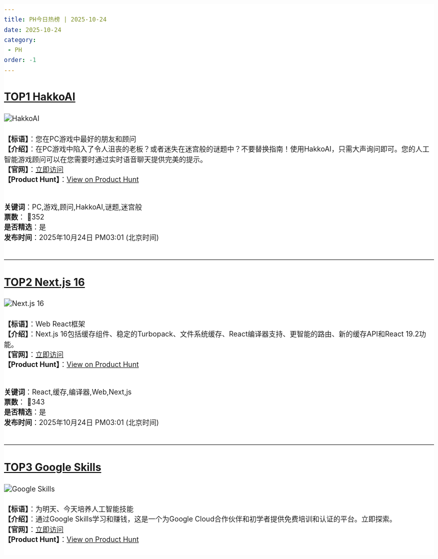 ```yaml
---
title: PH今日热榜 | 2025-10-24
date: 2025-10-24
category:
 - PH
order: -1
---
```


## [TOP1    HakkoAI](https://www.producthunt.com/products/hakkoai-1-0-2)
![HakkoAI]()<br /><br />
**【标语】**：您在PC游戏中最好的朋友和顾问<br />
**【介绍】**：在PC游戏中陷入了令人沮丧的老板？或者迷失在迷宫般的谜题中？不要替换指南！使用HakkoAI，只需大声询问即可。您的人工智能游戏顾问可以在您需要时通过实时语音聊天提供完美的提示。<br />
**【官网】**：[立即访问](https://www.producthunt.com/r/DUXMKYD5JZBBR6)<br />
**【Product Hunt】**：[View on Product Hunt](https://www.producthunt.com/products/hakkoai-1-0-2)<br /><br />

**关键词**：PC,游戏,顾问,HakkoAI,谜题,迷宫般<br />
**票数**： 🔺352<br />
**是否精选**：是<br />
**发布时间**：2025年10月24日 PM03:01 (北京时间)<br /><br />

---

## [TOP2    Next.js 16](https://www.producthunt.com/products/nextjs)
![Next.js 16]()<br /><br />
**【标语】**：Web React框架<br />
**【介绍】**：Next.js 16包括缓存组件、稳定的Turbopack、文件系统缓存、React编译器支持、更智能的路由、新的缓存API和React 19.2功能。<br />
**【官网】**：[立即访问](https://www.producthunt.com/r/KWOSRJOJSGV3XG)<br />
**【Product Hunt】**：[View on Product Hunt](https://www.producthunt.com/products/nextjs)<br /><br />

**关键词**：React,缓存,编译器,Web,Next,js<br />
**票数**： 🔺343<br />
**是否精选**：是<br />
**发布时间**：2025年10月24日 PM03:01 (北京时间)<br /><br />

---

## [TOP3    Google Skills](https://www.producthunt.com/products/google)
![Google Skills]()<br /><br />
**【标语】**：为明天、今天培养人工智能技能<br />
**【介绍】**：通过Google Skills学习和赚钱，这是一个为Google Cloud合作伙伴和初学者提供免费培训和认证的平台。立即探索。<br />
**【官网】**：[立即访问](https://www.producthunt.com/r/ZQAI7KHT7K725M)<br />
**【Product Hunt】**：[View on Product Hunt](https://www.producthunt.com/products/google)<br /><br />
